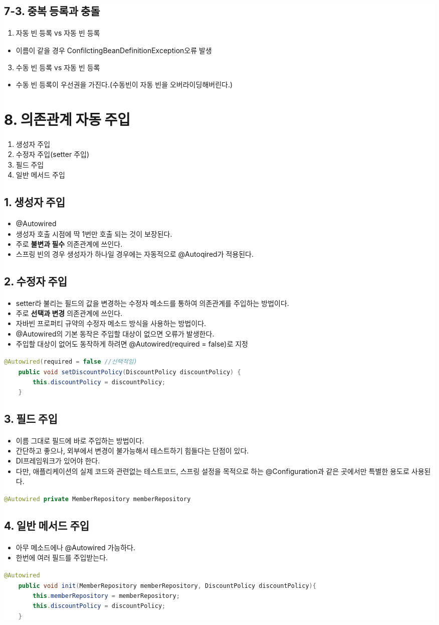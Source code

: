 ## 7-3. 중복 등록과 충돌
1. 자동 빈 등록 vs 자동 빈 등록
- 이름이 같을 경우 ConfilctingBeanDefinitionException오류 발생
3. 수동 빈 등록 vs 자동 빈 등록
- 수동 빈 등록이 우선권을 가진다.(수동빈이 자동 빈을 오버라이딩해버린다.)

# 8. 의존관계 자동 주입
1. 생성자 주입
2. 수정자 주입(setter 주입)
3. 필드 주입
4. 일반 메서드 주입

## 1. 생성자 주입
- @Autowired
- 생성자 호출 시점에 딱 1번만 호출 되는 것이 보장된다.
- 주로 **불변과 필수** 의존관계에 쓰인다.
- 스프링 빈의 경우 생성자가 하나일 경우에는 자동적으로 @Autoqired가 적용된다.

## 2. 수정자 주입
- setter라 불리는 필드의 값을 변경하는 수정자 메소드를 통하여 의존관계를 주입하는 방법이다.
- 주로 **선택과 변경** 의존관계에 쓰인다.
- 자바빈 프로퍼티 규약의 수정자 메소드 방식을 사용하는 방법이다.
- @Autowired의 기본 동작은 주입할 대상이 없으면 오류가 발생한다.
- 주입할 대상이 없어도 동작하게 하려면 @Autowired(required = false)로 지정

```java
@Autowired(required = false //선택적임)
    public void setDiscountPolicy(DiscountPolicy discountPolicy) {
        this.discountPolicy = discountPolicy;
    } 
```
## 3. 필드 주입
- 이름 그대로 필드에 바로 주입하는 방법이다.
- 간단하고 좋으나, 외부에서 변경이 불가능해서 테스트하기 힘들다는 단점이 있다.
- DI프레임워크가 있어야 한다.
- 다만, 애플리케이션의 실제 코드와 관련없는 테스트코드, 스프링 설정을 목적으로 하는 @Configuration과 같은 곳에서만 특별한 용도로 사용된다.
```java
@Autowired private MemberRepository memberRepository
```

## 4. 일반 메서드 주입
- 아무 메소드에나 @Autowired 가능하다.
- 한번에 여러 필드를 주입받는다.
```java
@Autowired
    public void init(MemberRepository memberRepository, DiscountPolicy discountPolicy){
        this.memberRepository = memberRepository;
        this.discountPolicy = discountPolicy;
    }
```
